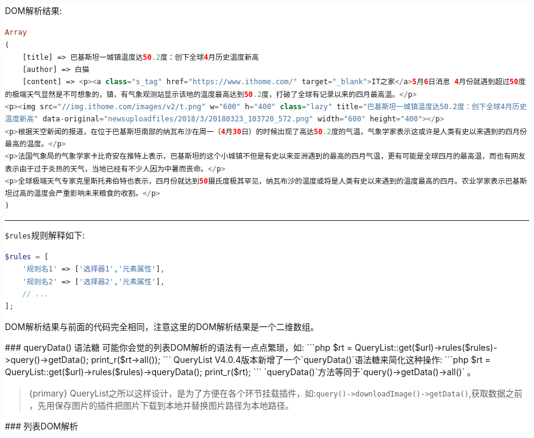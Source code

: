 <larecipe-badge type="success">DOM解析结果:</larecipe-badge>

```php
Array
(
    [title] => 巴基斯坦一城镇温度达50.2度：创下全球4月历史温度新高
    [author] => 白猫
    [content] => <p><a class="s_tag" href="https://www.ithome.com/" target="_blank">IT之家</a>5月6日消息 4月份就遇到超过50度的极端天气显然是不可想象的，镇，有气象观测站显示该地的温度最高达到50.2度，打破了全球有记录以来的四月最高温。</p>
<p><img src="//img.ithome.com/images/v2/t.png" w="600" h="400" class="lazy" title="巴基斯坦一城镇温度达50.2度：创下全球4月历史温度新高" data-original="newsuploadfiles/2018/3/20180323_103720_572.png" width="600" height="400"></p>
<p>根据天空新闻的报道，在位于巴基斯坦南部的纳瓦布沙在周一（4月30日）的时候出现了高达50.2度的气温，气象学家表示这或许是人类有史以来遇到的四月份最高的温度。</p>
<p>法国气象局的气象学家卡比奇安在推特上表示，巴基斯坦的这个小城镇不但是有史以来亚洲遇到的最高的四月气温，更有可能是全球四月的最高温，而也有网友表示由于过于炎热的天气，当地已经有不少人因为中暑而丧命。</p>
<p>全球极端天气专家克里斯托弗伯特也表示，四月份就达到50摄氏度极其罕见，纳瓦布沙的温度或将是人类有史以来遇到的温度最高的四月。农业学家表示巴基斯坦过高的温度会严重影响未来粮食的收割。</p>
)

```



---

`$rules`规则解释如下:



```php
$rules = [
    '规则名1' => ['选择器1','元素属性'],
    '规则名2' => ['选择器2','元素属性'],
    // ...
];
```

DOM解析结果与前面的代码完全相同，注意这里的DOM解析结果是一个二维数组。

<a name="anchor2">
### queryData() 语法糖
可能你会觉的列表DOM解析的语法有一点点繁琐，如:
```php
$rt = QueryList::get($url)->rules($rules)->query()->getData();
print_r($rt->all());
```
QueryList V4.0.4版本新增了一个`queryData()`语法糖来简化这种操作:
```php
$rt = QueryList::get($url)->rules($rules)->queryData();
print_r($rt);
```
`queryData()`方法等同于`query()->getData()->all()` 。

> {primary} QueryList之所以这样设计，是为了方便在各个环节挂载插件，如:`query()->downloadImage()->getData()`,获取数据之前 ，先用保存图片的插件把图片下载到本地并替换图片路径为本地路径。

<a name="anchor3">
### 列表DOM解析
